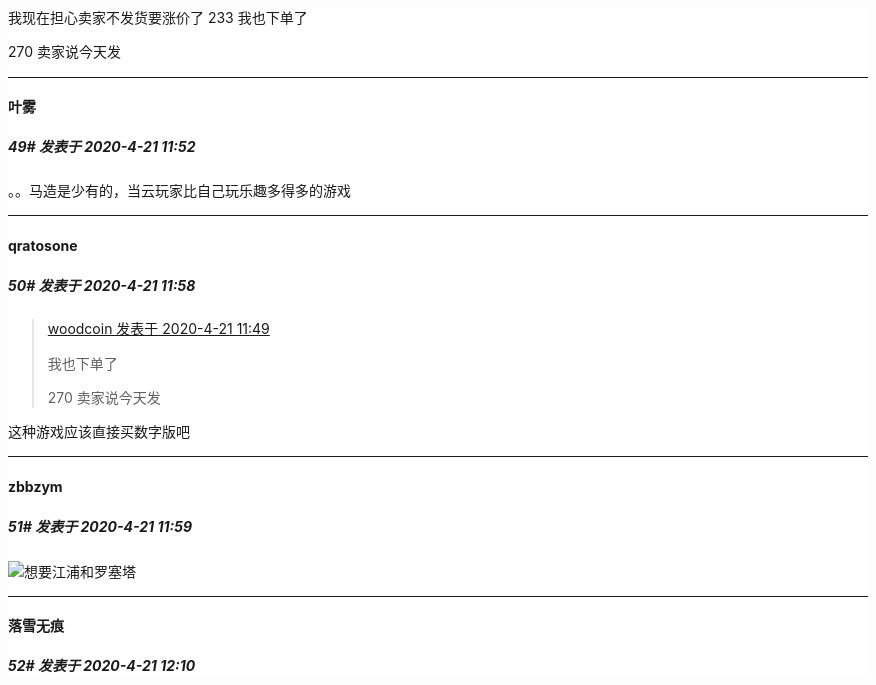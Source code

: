 
我现在担心卖家不发货要涨价了 233</blockquote>
我也下单了 

270 卖家说今天发







*****

####  叶雾  
##### 49#       发表于 2020-4-21 11:52




。。马造是少有的，当云玩家比自己玩乐趣多得多的游戏







*****

####  qratosone  
##### 50#       发表于 2020-4-21 11:58



<blockquote><a href="httphttps://bbs.saraba1st.com/2b/forum.php?mod=redirect&amp;goto=findpost&amp;pid=47152920&amp;ptid=1925286" target="_blank">woodcoin 发表于 2020-4-21 11:49</a>

我也下单了 

270 卖家说今天发</blockquote>
这种游戏应该直接买数字版吧







*****

####  zbbzym  
##### 51#       发表于 2020-4-21 11:59



<img src="https://static.saraba1st.com/image/smiley/face2017/009.gif" referrerpolicy="no-referrer">想要江浦和罗塞塔







*****

####  落雪无痕  
##### 52#       发表于 2020-4-21 12:10
